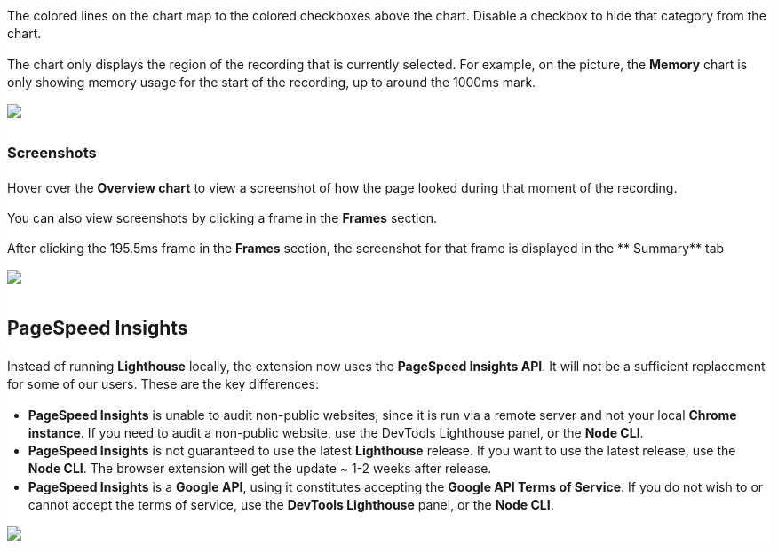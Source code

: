 The colored lines on the chart map to the colored checkboxes above the chart. Disable a checkbox to hide that category
from the chart.

The chart only displays the region of the recording that is currently selected. For example, on the picture, the
**Memory** chart is only showing memory usage for the start of the recording, up to around the 1000ms mark.

![](/img/tools/perf-memory.png)

### Screenshots

Hover over the **Overview chart** to view a screenshot of how the page looked during that moment of the recording.

You can also view screenshots by clicking a frame in the **Frames** section.

After clicking the 195.5ms frame in the **Frames** section, the screenshot for that frame is displayed in the **
Summary** tab

![](/img/tools/perf-screenshots.png)

## PageSpeed Insights

Instead of running **Lighthouse** locally, the extension now uses the **PageSpeed Insights API**. It will not be a sufficient
replacement for some of our users. These are the key differences:

* **PageSpeed Insights** is unable to audit non-public websites, since it is run via a remote server and not your local
  **Chrome instance**. If you need to audit a non-public website, use the DevTools Lighthouse panel, or the **Node CLI**.
* **PageSpeed Insights** is not guaranteed to use the latest **Lighthouse** release. If you want to use the latest
  release, use the **Node CLI**. The browser extension will get the update ~ 1-2 weeks after release.
* **PageSpeed Insights** is a **Google API**, using it constitutes accepting the **Google API Terms of Service**. If you
  do not wish to or cannot accept the terms of service, use the **DevTools Lighthouse** panel, or the **Node CLI**.

![](/img/tools/page-speed-insights.png)
